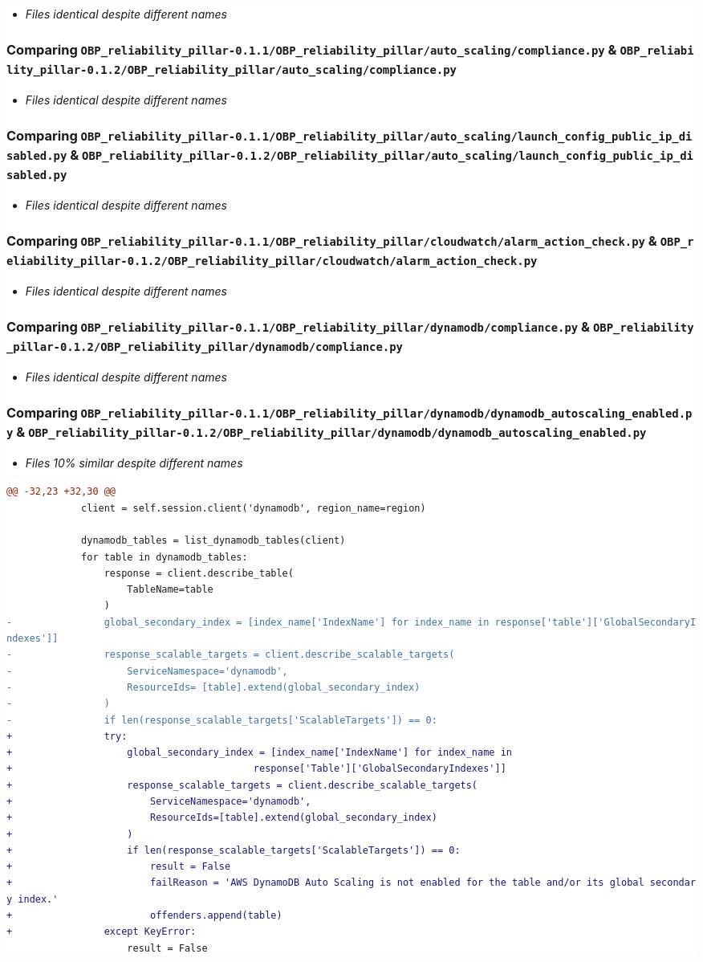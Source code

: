  * *Files identical despite different names*

### Comparing `OBP_reliability_pillar-0.1.1/OBP_reliability_pillar/auto_scaling/compliance.py` & `OBP_reliability_pillar-0.1.2/OBP_reliability_pillar/auto_scaling/compliance.py`

 * *Files identical despite different names*

### Comparing `OBP_reliability_pillar-0.1.1/OBP_reliability_pillar/auto_scaling/launch_config_public_ip_disabled.py` & `OBP_reliability_pillar-0.1.2/OBP_reliability_pillar/auto_scaling/launch_config_public_ip_disabled.py`

 * *Files identical despite different names*

### Comparing `OBP_reliability_pillar-0.1.1/OBP_reliability_pillar/cloudwatch/alarm_action_check.py` & `OBP_reliability_pillar-0.1.2/OBP_reliability_pillar/cloudwatch/alarm_action_check.py`

 * *Files identical despite different names*

### Comparing `OBP_reliability_pillar-0.1.1/OBP_reliability_pillar/dynamodb/compliance.py` & `OBP_reliability_pillar-0.1.2/OBP_reliability_pillar/dynamodb/compliance.py`

 * *Files identical despite different names*

### Comparing `OBP_reliability_pillar-0.1.1/OBP_reliability_pillar/dynamodb/dynamodb_autoscaling_enabled.py` & `OBP_reliability_pillar-0.1.2/OBP_reliability_pillar/dynamodb/dynamodb_autoscaling_enabled.py`

 * *Files 10% similar despite different names*

```diff
@@ -32,23 +32,30 @@
             client = self.session.client('dynamodb', region_name=region)
 
             dynamodb_tables = list_dynamodb_tables(client)
             for table in dynamodb_tables:
                 response = client.describe_table(
                     TableName=table
                 )
-                global_secondary_index = [index_name['IndexName'] for index_name in response['table']['GlobalSecondaryIndexes']]
-                response_scalable_targets = client.describe_scalable_targets(
-                    ServiceNamespace='dynamodb',
-                    ResourceIds= [table].extend(global_secondary_index)
-                )
-                if len(response_scalable_targets['ScalableTargets']) == 0:
+                try:
+                    global_secondary_index = [index_name['IndexName'] for index_name in
+                                          response['Table']['GlobalSecondaryIndexes']]
+                    response_scalable_targets = client.describe_scalable_targets(
+                        ServiceNamespace='dynamodb',
+                        ResourceIds=[table].extend(global_secondary_index)
+                    )
+                    if len(response_scalable_targets['ScalableTargets']) == 0:
+                        result = False
+                        failReason = 'AWS DynamoDB Auto Scaling is not enabled for the table and/or its global secondary index.'
+                        offenders.append(table)
+                except KeyError:
                     result = False
```